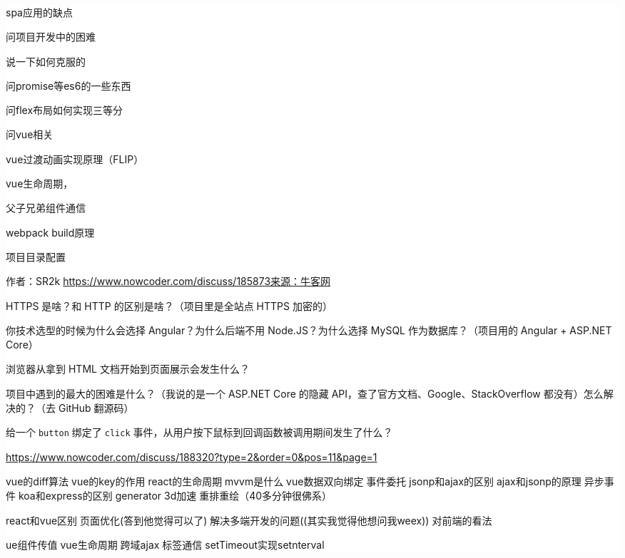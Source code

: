   spa应用的缺点

  问项目开发中的困难

  说一下如何克服的

  问promise等es6的一些东西

  问flex布局如何实现三等分

  问vue相关

  vue过渡动画实现原理（FLIP）

  vue生命周期，

  父子兄弟组件通信

  webpack build原理

  项目目录配置

  作者：SR2k
  https://www.nowcoder.com/discuss/185873来源：牛客网

  HTTPS 是啥？和 HTTP 的区别是啥？（项目里是全站点 HTTPS 加密的）

  你技术选型的时候为什么会选择 Angular？为什么后端不用 Node.JS？为什么选择 MySQL 作为数据库？（项目用的 Angular + ASP.NET Core）

  浏览器从拿到 HTML 文档开始到页面展示会发生什么？

  项目中遇到的最大的困难是什么？（我说的是一个 ASP.NET Core 的隐藏 API，查了官方文档、Google、StackOverflow 都没有）怎么解决的？（去 GitHub 翻源码）

  给一个 `button` 绑定了 `click` 事件，从用户按下鼠标到回调函数被调用期间发生了什么？

  https://www.nowcoder.com/discuss/188320?type=2&order=0&pos=11&page=1

  vue的diff算法
   vue的key的作用
   react的生命周期
   mvvm是什么
   vue数据双向绑定
   事件委托
   jsonp和ajax的区别
   ajax和jsonp的原理
   异步事件
   koa和express的区别
   generator
   3d加速
   重排重绘（40多分钟很佛系）  

  react和vue区别
  页面优化(答到他觉得可以了)
  解决多端开发的问题((其实我觉得他想问我weex))
  对前端的看法

  ue组件传值
  vue生命周期
  跨域ajax
  标签通信
  setTimeout实现setnterval
